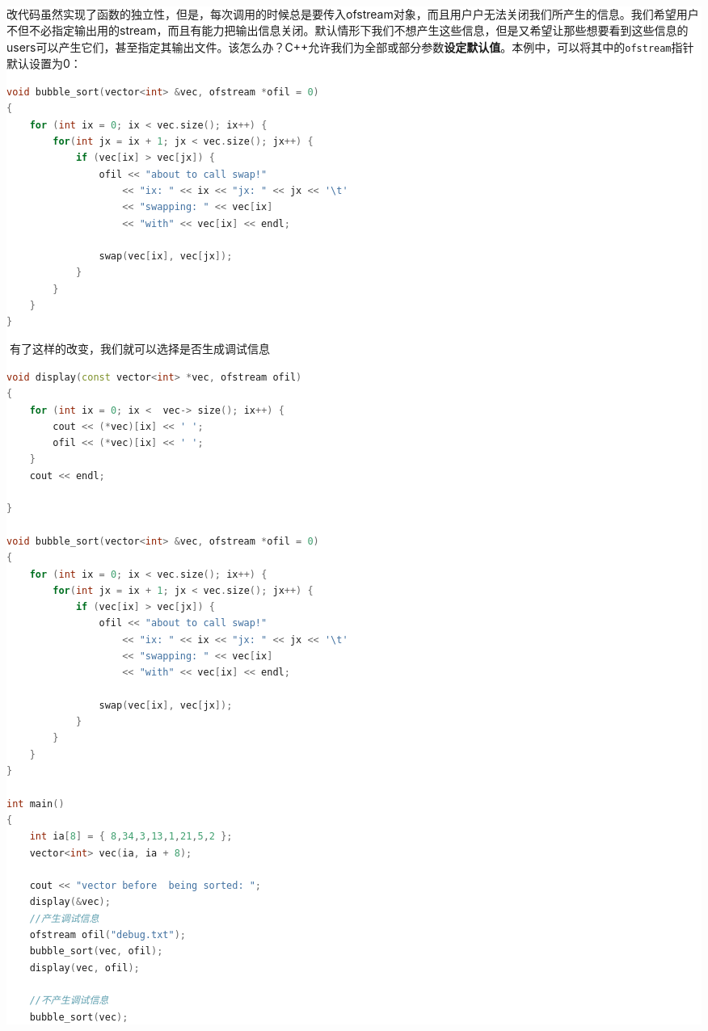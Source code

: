 改代码虽然实现了函数的独立性，但是，每次调用的时候总是要传入ofstream对象，而且用户户无法关闭我们所产生的信息。我们希望用户不但不必指定输出用的stream，而且有能力把输出信息关闭。默认情形下我们不想产生这些信息，但是又希望让那些想要看到这些信息的users可以产生它们，甚至指定其输出文件。该怎么办？C++允许我们为全部或部分参数**设定默认值**。本例中，可以将其中的`ofstream`指针默认设置为0：

```c++
void bubble_sort(vector<int> &vec, ofstream *ofil = 0)
{
	for (int ix = 0; ix < vec.size(); ix++) {
		for(int jx = ix + 1; jx < vec.size(); jx++) {
			if (vec[ix] > vec[jx]) {
				ofil << "about to call swap!"
					<< "ix: " << ix << "jx: " << jx << '\t'
					<< "swapping: " << vec[ix]
					<< "with" << vec[ix] << endl;

				swap(vec[ix], vec[jx]);
			}
		}
	}
}
```

​		有了这样的改变，我们就可以选择是否生成调试信息

```c++
void display(const vector<int> *vec, ofstream ofil)
{
	for (int ix = 0; ix <  vec-> size(); ix++) {
		cout << (*vec)[ix] << ' ';
		ofil << (*vec)[ix] << ' ';
	}
	cout << endl;
	
}

void bubble_sort(vector<int> &vec, ofstream *ofil = 0)
{
	for (int ix = 0; ix < vec.size(); ix++) {
		for(int jx = ix + 1; jx < vec.size(); jx++) {
			if (vec[ix] > vec[jx]) {
				ofil << "about to call swap!"
					<< "ix: " << ix << "jx: " << jx << '\t'
					<< "swapping: " << vec[ix]
					<< "with" << vec[ix] << endl;

				swap(vec[ix], vec[jx]);
			}
		}
	}
}

int main()
{
	int ia[8] = { 8,34,3,13,1,21,5,2 };
	vector<int> vec(ia, ia + 8);
	
	cout << "vector before  being sorted: ";
	display(&vec);
	//产生调试信息
	ofstream ofil("debug.txt");
	bubble_sort(vec, ofil);
	display(vec, ofil);
    
    //不产生调试信息
    bubble_sort(vec);
```
